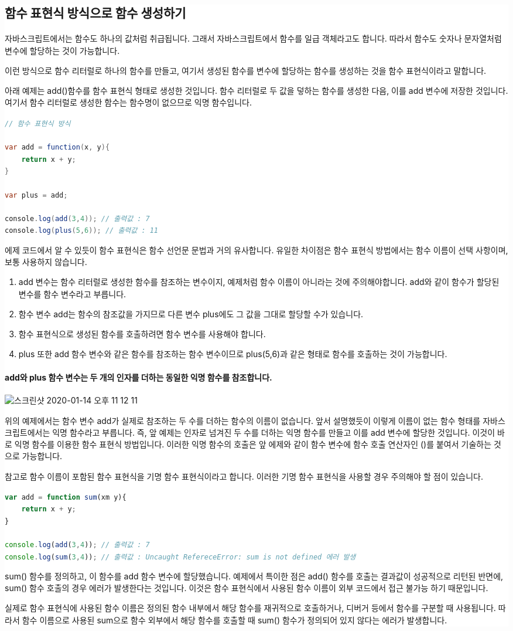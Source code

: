 ## 함수 표현식 방식으로 함수 생성하기
자바스크립트에서는 함수도 하나의 값처럼 취급됩니다. 그래서 자바스크립트에서 함수를 일급 객체라고도 합니다. 따라서 함수도 숫자나 문자열처럼 변수에 할당하는 것이 가능합니다.

이런 방식으로 함수 리터럴로 하나의 함수를 만들고, 여기서 생성된 함수를 변수에 할당하는 함수를 생성하는 것을 함수 표현식이라고 말합니다.

아래 예제는 add()함수를 함수 표현식 형태로 생성한 것입니다. 함수 리터럴로 두 값을 덯하는 함수를 생성한 다음, 이를 add 변수에 저장한 것입니다. 여기서 함수 리터럴로 생성한 함수는 함수명이 없으므로 익명 함수입니다.

```java
// 함수 표현식 방식

var add = function(x, y){
    return x + y;
}

var plus = add;

console.log(add(3,4)); // 출력값 : 7
console.log(plus(5,6)); // 출력값 : 11
```

에제 코드에서 알 수 있듯이 함수 표현식은 함수 선언문 문법과 거의 유사합니다. 유일한 차이점은 함수 표현식 방법에서는 함수 이름이 선택 사항이며, 보통 사용하지 않습니다.

1. add 변수는 함수 리터럴로 생성한 함수를 참조하는 변수이지, 예제처럼 함수 이름이 아니라는 것에 주의해야합니다. add와 같이 함수가 할당된 변수를 함수 변수라고 부릅니다.

2. 함수 변수 add는 함수의 참조값을 가지므로 다른 변수 plus에도 그 값을 그대로 할당할 수가 있습니다. 

3. 함수 표현식으로 생성된 함수를 호출하려면 함수 변수를 사용해야 합니다. 

4. plus 또한 add 함수 변수와 같은 함수를 참조하는 함수 변수이므로 plus(5,6)과 같은 형태로 함수를 호출하는 것이 가능합니다.


#### add와 plus 함수 변수는 두 개의 인자를 더하는 동일한 익명 함수를 참조합니다.
![스크린샷 2020-01-14 오후 11 12 11](https://user-images.githubusercontent.com/22395934/72351250-5a80e080-3723-11ea-9d4e-3c0017a07dff.png)

위의 예제에서는 함수 변수 add가 실제로 참조하는 두 수를 더하는 함수의 이름이 없습니다. 앞서 설명했듯이 이렇게 이름이 없는 함수 형태를 자바스크립트에서는 익명 함수라고 부릅니다.
즉, 앞 예제는 인자로 넘겨진 두 수를 더하는 익명 함수를 만들고 이를 add 변수에 할당한 것입니다. 이것이 바로 익명 함수를 이용한 함수 표현식 방법입니다. 이러한 익명 함수의 호출은 앞 에제와 같이 함수 변수에 함수 호출 연산자인 ()를 붙여서 기술하는 것으로 가능합니다.

참고로 함수 이름이 포함된 함수 표현식을 기명 함수 표현식이라고 합니다. 이러한 기명 함수 표현식을 사용할 경우 주의해야 할 점이 있습니다.

```javascript
var add = function sum(xm y){
    return x + y;
}

console.log(add(3,4)); // 출력값 : 7
console.log(sum(3,4)); // 출력값 : Uncaught RefereceError: sum is not defined 에러 발생
```

sum() 함수를 정의하고, 이 함수를 add 함수 변수에 할당했습니다. 예제에서 특이한 점은 add() 함수를 호출는 결과값이 성공적으로 리턴된 반면에, sum() 함수 호출의 경우 에러가 발생한다는 것입니다. 이것은 함수 표현식에서 사용된 함수 이름이 외부 코드에서 접근 불가능 하기 때문입니다.

실제로 함수 표현식에 사용된 함수 이름은 정의된 함수 내부에서 해당 함수를 재귀적으로 호출하거나, 디버거 등에서 함수를 구분할 때 사용됩니다. 따라서 함수 이름으로 사용된 sum으로 함수 외부에서 해당 함수를 호출할 때 sum() 함수가 정의되어 있지 않다는 에러가 발생합니다.

